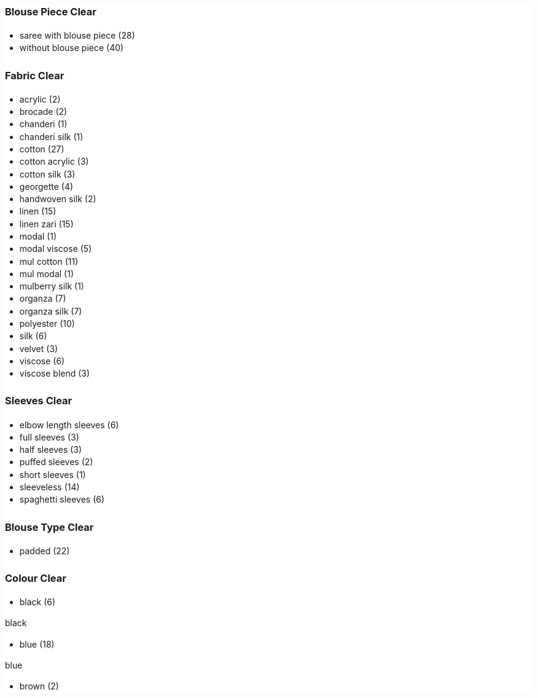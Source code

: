 ### Blouse Piece Clear

- saree with blouse piece (28)
- without blouse piece (40)

### Fabric Clear

- acrylic (2)
- brocade (2)
- chanderi (1)
- chanderi silk (1)
- cotton (27)
- cotton acrylic (3)
- cotton silk (3)
- georgette (4)
- handwoven silk (2)
- linen (15)
- linen zari (15)
- modal (1)
- modal viscose (5)
- mul cotton (11)
- mul modal (1)
- mulberry silk (1)
- organza (7)
- organza silk (7)
- polyester (10)
- silk (6)
- velvet (3)
- viscose (6)
- viscose blend (3)

### Sleeves Clear

- elbow length sleeves (6)
- full sleeves (3)
- half sleeves (3)
- puffed sleeves (2)
- short sleeves (1)
- sleeveless (14)
- spaghetti sleeves (6)

### Blouse Type Clear

- padded (22)

### Colour Clear

- black (6)

black
- blue (18)

blue
- brown (2)
